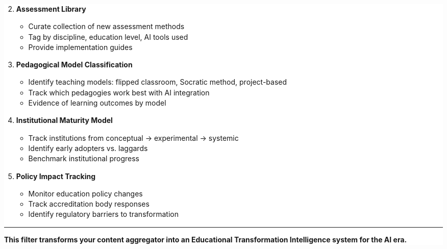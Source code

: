 2. **Assessment Library**
   - Curate collection of new assessment methods
   - Tag by discipline, education level, AI tools used
   - Provide implementation guides

3. **Pedagogical Model Classification**
   - Identify teaching models: flipped classroom, Socratic method, project-based
   - Track which pedagogies work best with AI integration
   - Evidence of learning outcomes by model

4. **Institutional Maturity Model**
   - Track institutions from conceptual → experimental → systemic
   - Identify early adopters vs. laggards
   - Benchmark institutional progress

5. **Policy Impact Tracking**
   - Monitor education policy changes
   - Track accreditation body responses
   - Identify regulatory barriers to transformation

---

**This filter transforms your content aggregator into an Educational Transformation Intelligence system for the AI era.**
